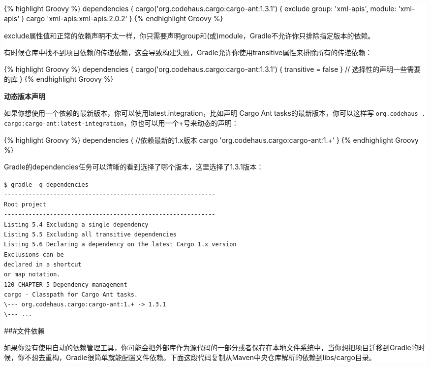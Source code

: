 {% highlight Groovy %}
dependencies {
	cargo('org.codehaus.cargo:cargo-ant:1.3.1') {
		exclude group: 'xml-apis', module: 'xml-apis'
	}
	cargo 'xml-apis:xml-apis:2.0.2'
}
{% endhighlight Groovy %}
        
exclude属性值和正常的依赖声明不太一样，你只需要声明group和(或)module，Gradle不允许你只排除指定版本的依赖。

有时候仓库中找不到项目依赖的传递依赖，这会导致构建失败，Gradle允许你使用transitive属性来排除所有的传递依赖：

{% highlight Groovy %}
dependencies {
	cargo('org.codehaus.cargo:cargo-ant:1.3.1') {
	transitive = false
	}
	// 选择性的声明一些需要的库
}
{% endhighlight Groovy %}
    
**动态版本声明**

如果你想使用一个依赖的最新版本，你可以使用latest.integration，比如声明 Cargo Ant tasks的最新版本，你可以这样写 `org.codehaus
.cargo:cargo-ant:latest-integration`，你也可以用一个+号来动态的声明：

{% highlight Groovy %}
dependencies {
	//依赖最新的1.x版本
	cargo 'org.codehaus.cargo:cargo-ant:1.+'
}
{% endhighlight Groovy %}
    
Gradle的dependencies任务可以清晰的看到选择了哪个版本，这里选择了1.3.1版本：

	$ gradle –q dependencies
	------------------------------------------------------------
	Root project
	------------------------------------------------------------
	Listing 5.4 Excluding a single dependency
	Listing 5.5 Excluding all transitive dependencies
	Listing 5.6 Declaring a dependency on the latest Cargo 1.x version
	Exclusions can be
	declared in a shortcut
	or map notation.
	120 CHAPTER 5 Dependency management
	cargo - Classpath for Cargo Ant tasks.
	\--- org.codehaus.cargo:cargo-ant:1.+ -> 1.3.1
	\--- ...


###文件依赖

如果你没有使用自动的依赖管理工具，你可能会把外部库作为源代码的一部分或者保存在本地文件系统中，当你想把项目迁移到Gradle的时候，你不想去重构，Gradle很简单就能配置文件依赖。下面这段代码复制从Maven中央仓库解析的依赖到libs/cargo目录。
